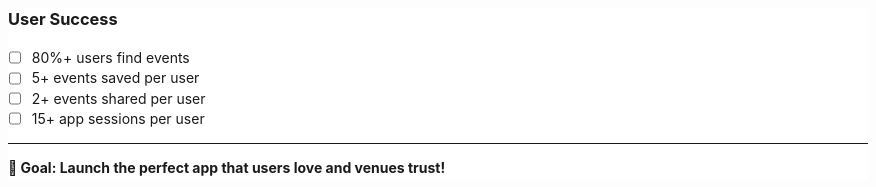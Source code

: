 ### **User Success**
- [ ] 80%+ users find events
- [ ] 5+ events saved per user
- [ ] 2+ events shared per user
- [ ] 15+ app sessions per user

---

**🎯 Goal: Launch the perfect app that users love and venues trust!** 